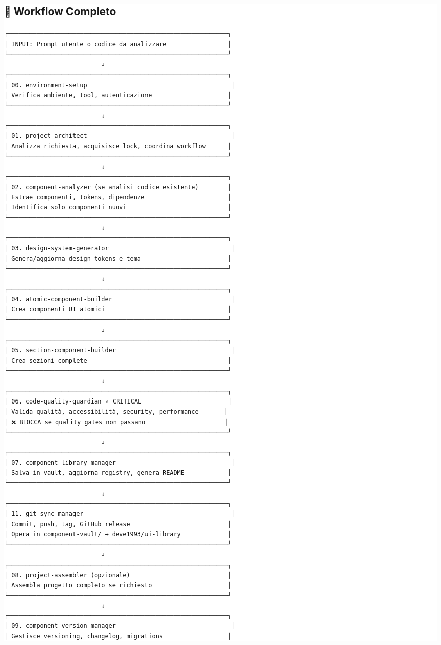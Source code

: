 ## 🔄 Workflow Completo

```
┌─────────────────────────────────────────────────────────────┐
│ INPUT: Prompt utente o codice da analizzare                 │
└─────────────────────────────────────────────────────────────┘
                           ↓
┌─────────────────────────────────────────────────────────────┐
│ 00. environment-setup                                        │
│ Verifica ambiente, tool, autenticazione                     │
└─────────────────────────────────────────────────────────────┘
                           ↓
┌─────────────────────────────────────────────────────────────┐
│ 01. project-architect                                        │
│ Analizza richiesta, acquisisce lock, coordina workflow      │
└─────────────────────────────────────────────────────────────┘
                           ↓
┌─────────────────────────────────────────────────────────────┐
│ 02. component-analyzer (se analisi codice esistente)        │
│ Estrae componenti, tokens, dipendenze                       │
│ Identifica solo componenti nuovi                            │
└─────────────────────────────────────────────────────────────┘
                           ↓
┌─────────────────────────────────────────────────────────────┐
│ 03. design-system-generator                                  │
│ Genera/aggiorna design tokens e tema                        │
└─────────────────────────────────────────────────────────────┘
                           ↓
┌─────────────────────────────────────────────────────────────┐
│ 04. atomic-component-builder                                 │
│ Crea componenti UI atomici                                  │
└─────────────────────────────────────────────────────────────┘
                           ↓
┌─────────────────────────────────────────────────────────────┐
│ 05. section-component-builder                                │
│ Crea sezioni complete                                       │
└─────────────────────────────────────────────────────────────┘
                           ↓
┌─────────────────────────────────────────────────────────────┐
│ 06. code-quality-guardian ⭐ CRITICAL                        │
│ Valida qualità, accessibilità, security, performance       │
│ ❌ BLOCCA se quality gates non passano                      │
└─────────────────────────────────────────────────────────────┘
                           ↓
┌─────────────────────────────────────────────────────────────┐
│ 07. component-library-manager                                │
│ Salva in vault, aggiorna registry, genera README            │
└─────────────────────────────────────────────────────────────┘
                           ↓
┌─────────────────────────────────────────────────────────────┐
│ 11. git-sync-manager                                         │
│ Commit, push, tag, GitHub release                           │
│ Opera in component-vault/ → deve1993/ui-library             │
└─────────────────────────────────────────────────────────────┘
                           ↓
┌─────────────────────────────────────────────────────────────┐
│ 08. project-assembler (opzionale)                           │
│ Assembla progetto completo se richiesto                     │
└─────────────────────────────────────────────────────────────┘
                           ↓
┌─────────────────────────────────────────────────────────────┐
│ 09. component-version-manager                                │
│ Gestisce versioning, changelog, migrations                  │
```